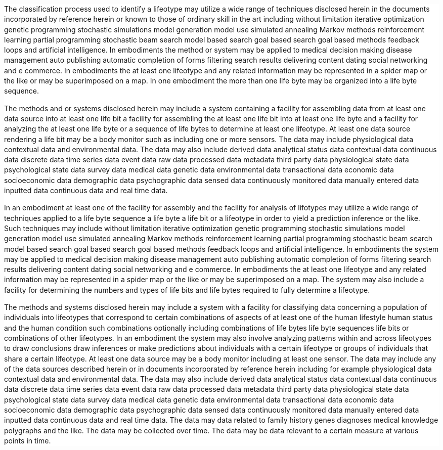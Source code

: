 The classification process used to identify a lifeotype may utilize a wide range of techniques disclosed herein in the documents incorporated by reference herein or known to those of ordinary skill in the art including without limitation iterative optimization genetic programming stochastic simulations model generation model use simulated annealing Markov methods reinforcement learning partial programming stochastic beam search model based search goal based search goal based methods feedback loops and artificial intelligence. In embodiments the method or system may be applied to medical decision making disease management auto publishing automatic completion of forms filtering search results delivering content dating social networking and e commerce. In embodiments the at least one lifeotype and any related information may be represented in a spider map or the like or may be superimposed on a map. In one embodiment the more than one life byte may be organized into a life byte sequence.

The methods and or systems disclosed herein may include a system containing a facility for assembling data from at least one data source into at least one life bit a facility for assembling the at least one life bit into at least one life byte and a facility for analyzing the at least one life byte or a sequence of life bytes to determine at least one lifeotype. At least one data source rendering a life bit may be a body monitor such as including one or more sensors. The data may include physiological data contextual data and environmental data. The data may also include derived data analytical status data contextual data continuous data discrete data time series data event data raw data processed data metadata third party data physiological state data psychological state data survey data medical data genetic data environmental data transactional data economic data socioeconomic data demographic data psychographic data sensed data continuously monitored data manually entered data inputted data continuous data and real time data.

In an embodiment at least one of the facility for assembly and the facility for analysis of lifotypes may utilize a wide range of techniques applied to a life byte sequence a life byte a life bit or a lifeotype in order to yield a prediction inference or the like. Such techniques may include without limitation iterative optimization genetic programming stochastic simulations model generation model use simulated annealing Markov methods reinforcement learning partial programming stochastic beam search model based search goal based search goal based methods feedback loops and artificial intelligence. In embodiments the system may be applied to medical decision making disease management auto publishing automatic completion of forms filtering search results delivering content dating social networking and e commerce. In embodiments the at least one lifeotype and any related information may be represented in a spider map or the like or may be superimposed on a map. The system may also include a facility for determining the numbers and types of life bits and life bytes required to fully determine a lifeotype.

The methods and systems disclosed herein may include a system with a facility for classifying data concerning a population of individuals into lifeotypes that correspond to certain combinations of aspects of at least one of the human lifestyle human status and the human condition such combinations optionally including combinations of life bytes life byte sequences life bits or combinations of other lifeotypes. In an embodiment the system may also involve analyzing patterns within and across lifeotypes to draw conclusions draw inferences or make predictions about individuals with a certain lifeotype or groups of individuals that share a certain lifeotype. At least one data source may be a body monitor including at least one sensor. The data may include any of the data sources described herein or in documents incorporated by reference herein including for example physiological data contextual data and environmental data. The data may also include derived data analytical status data contextual data continuous data discrete data time series data event data raw data processed data metadata third party data physiological state data psychological state data survey data medical data genetic data environmental data transactional data economic data socioeconomic data demographic data psychographic data sensed data continuously monitored data manually entered data inputted data continuous data and real time data. The data may data related to family history genes diagnoses medical knowledge polygraphs and the like. The data may be collected over time. The data may be data relevant to a certain measure at various points in time.

